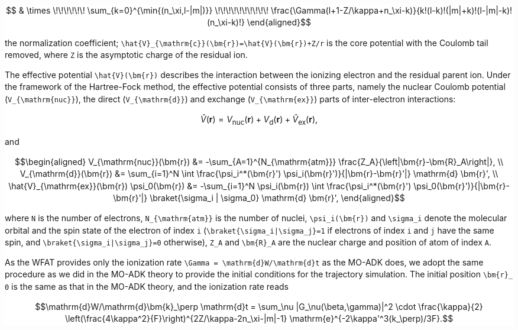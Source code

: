 ```math
                   & \times \!\!\!\!\!\! \sum_{k=0}^{\min{(n_\xi,l-|m|)}} \!\!\!\!\!\!\!\!\!\! \frac{\Gamma(l+1-Z/\kappa+n_\xi-k)}{k!(l-k)!(|m|+k)!(l-|m|-k)!(n_\xi-k)!}
\end{aligned}
```
the normalization coefficient;
``\hat{V}_{\mathrm{c}}(\bm{r})=\hat{V}(\bm{r})+Z/r`` is the core potential with the Coulomb tail removed, where ``Z`` is the asymptotic charge of the residual ion.

The effective potential ``\hat{V}(\bm{r})`` describes the interaction between the ionizing electron and the residual parent ion.
Under the framework of the Hartree-Fock method, the effective potential consists of three parts, namely the nuclear Coulomb potential (``V_{\mathrm{nuc}}``), the direct (``V_{\mathrm{d}}``) and exchange (``V_{\mathrm{ex}}``) parts of inter-electron interactions:
```math
\hat{V}(\bm{r}) = V_{\mathrm{nuc}}(\bm{r}) + V_{\mathrm{d}}(\bm{r}) + \hat{V}_{\mathrm{ex}}(\bm{r}),
```
and
```math
\begin{aligned}
    V_{\mathrm{nuc}}(\bm{r}) &= -\sum_{A=1}^{N_{\mathrm{atm}}} \frac{Z_A}{\left|\bm{r}-\bm{R}_A\right|}, \\
    V_{\mathrm{d}}(\bm{r}) &= \sum_{i=1}^N \int \frac{\psi_i^*(\bm{r}') \psi_i(\bm{r}')}{|\bm{r}-\bm{r}'|} \mathrm{d} \bm{r}', \\
    \hat{V}_{\mathrm{ex}}(\bm{r}) \psi_0(\bm{r}) &= -\sum_{i=1}^N \psi_i(\bm{r}) \int \frac{\psi_i^*(\bm{r}') \psi_0(\bm{r}')}{|\bm{r}-\bm{r}'|} \braket{\sigma_i | \sigma_0} \mathrm{d} \bm{r}',
\end{aligned}
```
where ``N`` is the number of electrons, ``N_{\mathrm{atm}}`` is the number of nuclei, ``\psi_i(\bm{r})`` and ``\sigma_i`` denote the molecular orbital and the spin state of the electron of index ``i`` (``\braket{\sigma_i|\sigma_j}=1`` if electrons of index ``i`` and ``j`` have the same spin, and ``\braket{\sigma_i|\sigma_j}=0`` otherwise), ``Z_A`` and ``\bm{R}_A`` are the nuclear charge and position of atom of index ``A``.

As the WFAT provides only the ionization rate ``\Gamma = \mathrm{d}W/\mathrm{d}t`` as the MO-ADK does, we adopt the same procedure as we did in the MO-ADK theory to provide the initial conditions for the trajectory simulation.
The initial position ``\bm{r}_0`` is the same as that in the MO-ADK theory, and the ionization rate reads
```math
\mathrm{d}W/\mathrm{d}\bm{k}_\perp \mathrm{d}t = \sum_\nu |G_\nu(\beta,\gamma)|^2 \cdot \frac{\kappa}{2} \left(\frac{4\kappa^2}{F}\right)^{2Z/\kappa-2n_\xi-|m|-1} \mathrm{e}^{-2\kappa'^3(k_\perp)/3F}.
```

[^Tolstikhin_2011]: O. I. Tolstikhin *et al.*, Theory of Tunneling Ionization of Molecules: Weak-Field Asymptotics Including Dipole Effects. *Phys. Rev. A* **84**, 053423 (2011). DOI: [10.1103/PhysRevA.84.053423](https://dx.doi.org/10.1103/PhysRevA.84.053423)
[^Dnestryan_2018]: A. I. Dnestryan *et al.*, Structure Factors for Tunneling Ionization Rates of Molecules: General Grid-Based Methodology and Convergence Studies. *J. Chem. Phys.* **149**, 164107. DOI: [10.1063/1.5046902](https://dx.doi.org/10.1063/1.5046902)



[^Popruzhenko_2014]: S. V. Popruzhenko, Keldysh Theory of Strong Field Ionization: History, Applications, Difficulties and Perspectives. *J. Phys. B: At. Mol. Opt. Phys.* **47**, 204001 (2014). DOI:[10.1088/0953-4075/47/20/204001](https://dx.doi.org/10.1088/0953-4075/47/20/204001)
[^Kjeldsen_2006]: T. K. Kjeldsen *et al.*, Strong-Field Ionization of Atoms and Molecules: The Two-Term Saddle-Point Method. *Phys. Rev. A* **74**, 023407 (2006). DOI:[10.1103/PhysRevA.74.023407](https://dx.doi.org/10.1103/PhysRevA.74.023407)
[^Milosevic_2006]: D. B. Milošević *et al.*, Above-Threshold Ionization by Few-Cycle Pulses. *J. Phys. B: At. Mol. Opt. Phys.* **39**, R203–R262 (2006). DOI: [10.1088/0953-4075/39/14/R01](https://dx.doi.org/10.1088/0953-4075/39/14/R01)
[^Ni_2018]: H. Ni *et al.*, Tunneling Criteria and a Nonadiabatic Term for Strong-Field Ionization. *Phys. Rev. A* **98**, 013411 (2018). DOI:[10.1103/PhysRevA.98.013411](https://dx.doi.org/10.1103/PhysRevA.98.013411)
[^Frolov_2017]: Frolov *et al.*, Adiabatic-Limit Coulomb Factors for Photoelectron and High-Order-Harmonic Spectra. *Phys. Rev. A* **96**, 023406 (2017). DOI:[10.1103/PhysRevA.96.023406](https://dx.doi.org/10.1103/PhysRevA.96.023406)
[^Ammosov_1986]: M. V. Ammosov *et al.*, Tunnel Ionization of Complex Atoms and of Atomic Ions in an Alternating Electromagnetic Field. *Sov. Phys. JETP* **64**, 1191 (1986).
[^Delone_1998]: N. B. Delone *et al.*, Tunneling and Barrier-Suppression Ionization of Atoms and Ions in a Laser Radiation Field. *Phys.-Usp.* **41**, 469–485. DOI: [10.1070/PU1998v041n05ABEH000393](https://dx.doi.org/10.1070/PU1998v041n05ABEH000393)
[^Zhang_2015]: Zhang, B. *et al.*, SLIMP: Strong Laser Interaction Model Package for Atoms and Molecules. *Comp. Phys. Comm.* **192**, 330–341 (2015). DOI: [10.1016/j.cpc.2015.02.031](https://dx.doi.org/10.1016/j.cpc.2015.02.031)
[^Tong_2002]: X. M. Tong *et al.*, Theory of Molecular Tunneling Ionization. *Phys. Rev. A* **66**, 033402 (2002). DOI: [10.1103/PhysRevA.66.033402](https://dx.doi.org/10.1103/PhysRevA.66.033402)